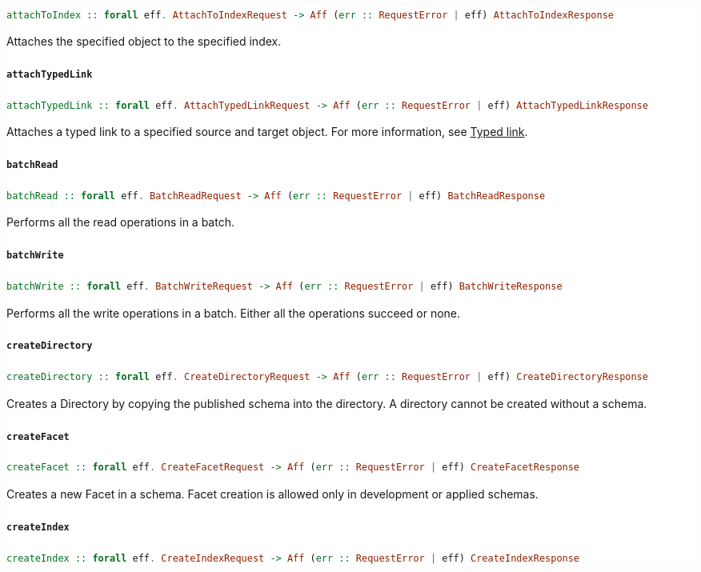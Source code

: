 ``` purescript
attachToIndex :: forall eff. AttachToIndexRequest -> Aff (err :: RequestError | eff) AttachToIndexResponse
```

<p>Attaches the specified object to the specified index.</p>

#### `attachTypedLink`

``` purescript
attachTypedLink :: forall eff. AttachTypedLinkRequest -> Aff (err :: RequestError | eff) AttachTypedLinkResponse
```

<p>Attaches a typed link to a specified source and target object. For more information, see <a href="http://docs.aws.amazon.com/directoryservice/latest/admin-guide/objectsandlinks.html#typedlink">Typed link</a>.</p>

#### `batchRead`

``` purescript
batchRead :: forall eff. BatchReadRequest -> Aff (err :: RequestError | eff) BatchReadResponse
```

<p>Performs all the read operations in a batch. </p>

#### `batchWrite`

``` purescript
batchWrite :: forall eff. BatchWriteRequest -> Aff (err :: RequestError | eff) BatchWriteResponse
```

<p>Performs all the write operations in a batch. Either all the operations succeed or none.</p>

#### `createDirectory`

``` purescript
createDirectory :: forall eff. CreateDirectoryRequest -> Aff (err :: RequestError | eff) CreateDirectoryResponse
```

<p>Creates a <a>Directory</a> by copying the published schema into the directory. A directory cannot be created without a schema.</p>

#### `createFacet`

``` purescript
createFacet :: forall eff. CreateFacetRequest -> Aff (err :: RequestError | eff) CreateFacetResponse
```

<p>Creates a new <a>Facet</a> in a schema. Facet creation is allowed only in development or applied schemas.</p>

#### `createIndex`

``` purescript
createIndex :: forall eff. CreateIndexRequest -> Aff (err :: RequestError | eff) CreateIndexResponse
```
